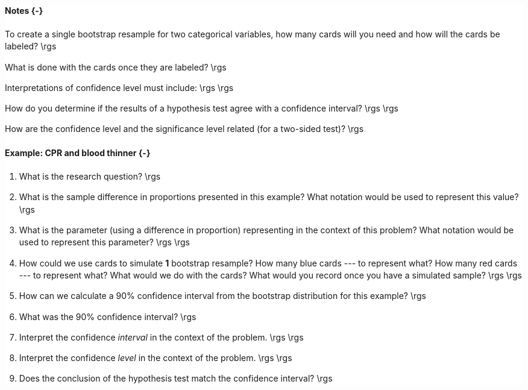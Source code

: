 
#### Notes {-}
To create a single bootstrap resample for two categorical variables, how many cards will you need and how will the cards be labeled?
\rgs

What is done with the cards once they are labeled?
\rgs

Interpretations of confidence level must include:
\rgs
\rgs

How do you determine if the results of a hypothesis test agree with a confidence interval?
\rgs
\rgs

How are the confidence level and the significance level related (for a two-sided test)?
\rgs

#### Example: CPR and blood thinner {-}
1.	What is the research question?
\rgs

2.	What is the sample difference in proportions presented in this example?  What notation would be used to represent this value?
\rgs

3.	What is the parameter (using a difference in proportion) representing in the context of this problem?  What notation would be used to represent this parameter?
\rgs
\rgs

4.	How could we use cards to simulate **1** bootstrap resample?  How many blue cards --- to represent what?  How many red cards --- to represent what?  What would we do with the cards?  What would you record once you have a simulated sample?
\rgs
\rgs

5.	How can we calculate a 90% confidence interval from the bootstrap distribution for this example?
\rgs

6.	What was the 90% confidence interval? 
\rgs

7.	Interpret the confidence *interval* in the context of the problem.
\rgs
\rgs

8.	Interpret the confidence *level* in the context of the problem.
\rgs
\rgs

9.	Does the conclusion of the hypothesis test match the confidence interval?
\rgs

